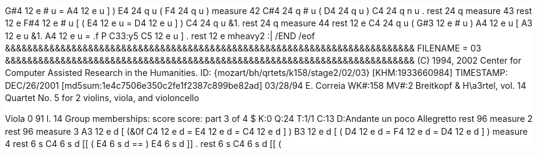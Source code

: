 G#4   12        e #   u  =
A4    12        e     u  ]     )
E4    24        q     u        (
F4    24        q     u        )
measure 42
C#4   24        q #   u        (
D4    24        q     u        )
C4    24        q n   u        .
rest  24        q
measure 43
rest  12        e
F#4   12        e #   u  [     (
E4    12        e     u  =
D4    12        e     u  ]     )
C4    24        q     u        &1.
rest  24        q
measure 44
rest  12        e
C4    24        q     u        (
G#3   12        e #   u        )
A4    12        e     u  [
 A3   12        e     u        &1.
A4    12        e     u  =     .f
P C33:y5
C5    12        e     u  ]     .
rest  12        e
mheavy2         :|
/END
/eof
&&&&&&&&&&&&&&&&&&&&&&&&&&&&&&&&&&&&&&&&&&&&&&&&&&&&&&&&&&&&&&&&&&&&&&&&&&
FILENAME = 03
&&&&&&&&&&&&&&&&&&&&&&&&&&&&&&&&&&&&&&&&&&&&&&&&&&&&&&&&&&&&&&&&&&&&&&&&&&
(C) 1994, 2002 Center for Computer Assisted Research in the Humanities.
ID: {mozart/bh/qrtets/k158/stage2/02/03} [KHM:1933660984]
TIMESTAMP: DEC/26/2001 [md5sum:1e4c7506e350c2fe1f2387c899be82ad]
03/28/94 E. Correia
WK#:158       MV#:2
Breitkopf & H\a3rtel, vol. 14
Quartet No. 5 for 2 violins, viola, and violoncello

Viola
0 91 l. 14
Group memberships: score
score: part 3 of 4
$  K:0   Q:24   T:1/1  C:13  D:Andante un poco Allegretto
rest  96
measure 2
rest  96
measure 3
A3    12        e     d  [     (&0f
C4    12        e     d  =
E4    12        e     d  =
C4    12        e     d  ]     )
B3    12        e     d  [     (
D4    12        e     d  =
F4    12        e     d  =
D4    12        e     d  ]     )
measure 4
rest   6        s
C4     6        s     d  [[    (
E4     6        s     d  ==    )
E4     6        s     d  ]]    .
rest   6        s
C4     6        s     d  [[    (